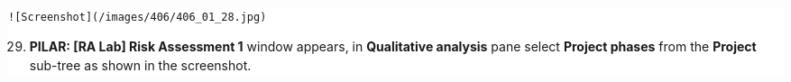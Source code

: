     ![Screenshot](/images/406/406_01_28.jpg)

29. **PILAR: [RA Lab] Risk Assessment 1** window appears, in **Qualitative analysis** pane select **Project phases** from the **Project** sub-tree as shown in the screenshot.
